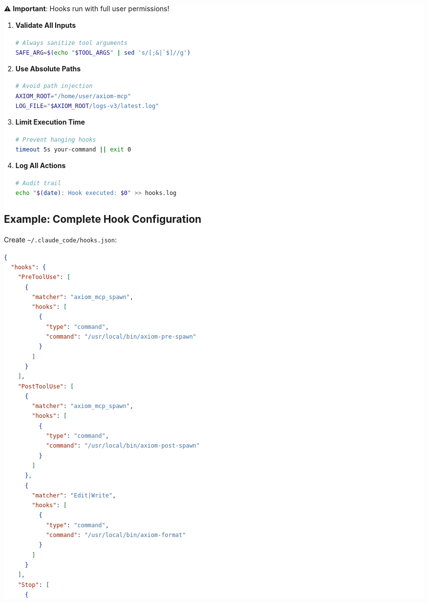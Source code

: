 ⚠️ **Important**: Hooks run with full user permissions!

1. **Validate All Inputs**
   ```bash
   # Always sanitize tool arguments
   SAFE_ARG=$(echo "$TOOL_ARGS" | sed 's/[;&|`$]//g')
   ```

2. **Use Absolute Paths**
   ```bash
   # Avoid path injection
   AXIOM_ROOT="/home/user/axiom-mcp"
   LOG_FILE="$AXIOM_ROOT/logs-v3/latest.log"
   ```

3. **Limit Execution Time**
   ```bash
   # Prevent hanging hooks
   timeout 5s your-command || exit 0
   ```

4. **Log All Actions**
   ```bash
   # Audit trail
   echo "$(date): Hook executed: $0" >> hooks.log
   ```

## Example: Complete Hook Configuration

Create `~/.claude_code/hooks.json`:

```json
{
  "hooks": {
    "PreToolUse": [
      {
        "matcher": "axiom_mcp_spawn",
        "hooks": [
          {
            "type": "command",
            "command": "/usr/local/bin/axiom-pre-spawn"
          }
        ]
      }
    ],
    "PostToolUse": [
      {
        "matcher": "axiom_mcp_spawn",
        "hooks": [
          {
            "type": "command",
            "command": "/usr/local/bin/axiom-post-spawn"
          }
        ]
      },
      {
        "matcher": "Edit|Write",
        "hooks": [
          {
            "type": "command",
            "command": "/usr/local/bin/axiom-format"
          }
        ]
      }
    ],
    "Stop": [
      {
```